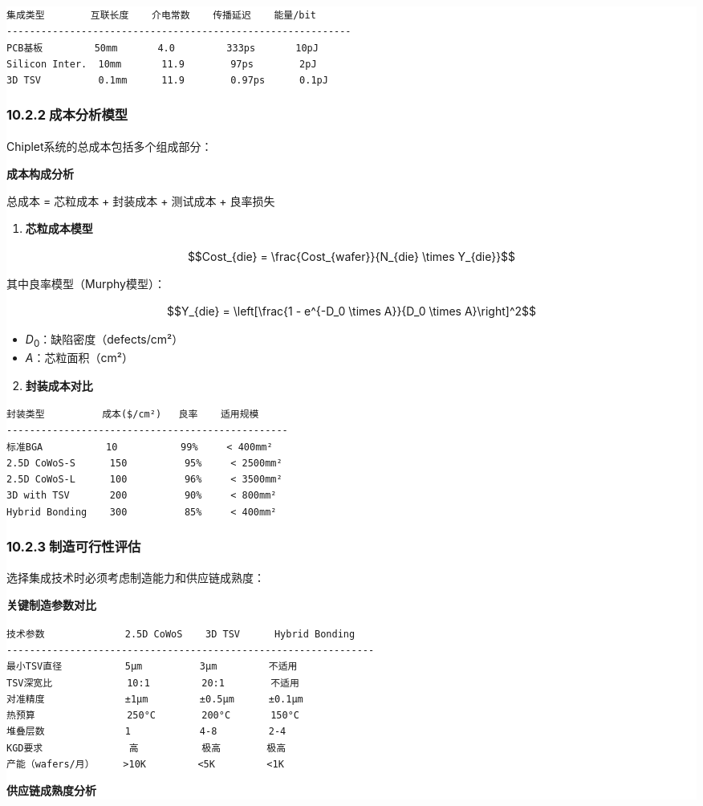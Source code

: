 ```
集成类型        互联长度    介电常数    传播延迟    能量/bit
------------------------------------------------------------
PCB基板         50mm       4.0         333ps       10pJ
Silicon Inter.  10mm       11.9        97ps        2pJ
3D TSV          0.1mm      11.9        0.97ps      0.1pJ
```

### 10.2.2 成本分析模型

Chiplet系统的总成本包括多个组成部分：

**成本构成分析**

总成本 = 芯粒成本 + 封装成本 + 测试成本 + 良率损失

1. **芯粒成本模型**

$$Cost_{die} = \frac{Cost_{wafer}}{N_{die} \times Y_{die}}$$

其中良率模型（Murphy模型）：

$$Y_{die} = \left[\frac{1 - e^{-D_0 \times A}}{D_0 \times A}\right]^2$$

- $D_0$：缺陷密度（defects/cm²）
- $A$：芯粒面积（cm²）

2. **封装成本对比**

```
封装类型          成本($/cm²)   良率    适用规模
-------------------------------------------------
标准BGA           10           99%     < 400mm²
2.5D CoWoS-S      150          95%     < 2500mm²
2.5D CoWoS-L      100          96%     < 3500mm²
3D with TSV       200          90%     < 800mm²
Hybrid Bonding    300          85%     < 400mm²
```

### 10.2.3 制造可行性评估

选择集成技术时必须考虑制造能力和供应链成熟度：

**关键制造参数对比**

```
技术参数              2.5D CoWoS    3D TSV      Hybrid Bonding
----------------------------------------------------------------
最小TSV直径           5μm          3μm         不适用
TSV深宽比             10:1         20:1        不适用
对准精度              ±1μm         ±0.5μm      ±0.1μm
热预算                250°C        200°C       150°C
堆叠层数              1            4-8         2-4
KGD要求               高           极高        极高
产能（wafers/月）     >10K         <5K         <1K
```

**供应链成熟度分析**
